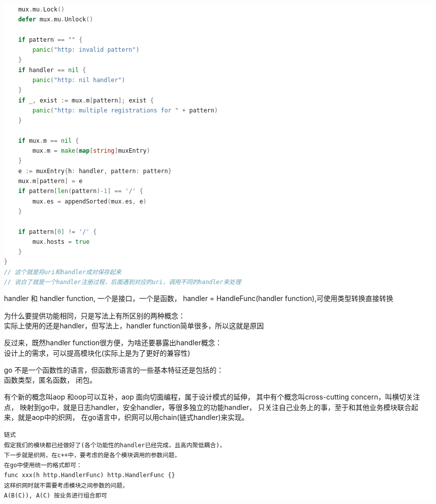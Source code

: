 ```go
	mux.mu.Lock()
	defer mux.mu.Unlock()

	if pattern == "" {
		panic("http: invalid pattern")
	}
	if handler == nil {
		panic("http: nil handler")
	}
	if _, exist := mux.m[pattern]; exist {
		panic("http: multiple registrations for " + pattern)
	}

	if mux.m == nil {
		mux.m = make(map[string]muxEntry)
	}
	e := muxEntry{h: handler, pattern: pattern}
	mux.m[pattern] = e
	if pattern[len(pattern)-1] == '/' {
		mux.es = appendSorted(mux.es, e)
	}

	if pattern[0] != '/' {
		mux.hosts = true
	}
}
// 这个就是将uri和handler成对保存起来
// 说白了就是一个handler注册过程，后面遇到对应的uri，调用不同的handler来处理
```

handler 和 handler function, 一个是接口，一个是函数，
handler = HandleFunc(handler function),可使用类型转换直接转换

为什么要提供功能相同，只是写法上有所区别的两种概念：  
实际上使用的还是handler，但写法上，handler function简单很多，所以这就是原因

反过来，既然handler function很方便，为啥还要暴露出handler概念：  
设计上的需求，可以提高模块化(实际上是为了更好的兼容性)

go 不是一个函数性的语言，但函数形语言的一些基本特征还是包括的：  
函数类型，匿名函数， 闭包。

有个新的概念叫aop 和oop可以互补，aop 面向切面编程，属于设计模式的延伸，
其中有个概念叫cross-cutting concern，叫横切关注点，
映射到go中，就是日志handler，安全handler，等很多独立的功能handler，
只关注自己业务上的事，至于和其他业务模块联合起来，就是aop中的织网，
在go语言中，织网可以用chain(链式handler)来实现。

    链式
    假定我们的模块都已经做好了(各个功能性的handler已经完成，且高内聚低耦合)，
    下一步就是织网，在c++中，要考虑的是各个模块调用的参数问题，
    在go中使用统一的格式即可：
    func xxx(h http.HandlerFunc) http.HandlerFunc {}
    这样织网时就不需要考虑模块之间参数的问题，
    A(B(C)), A(C) 按业务进行组合即可
